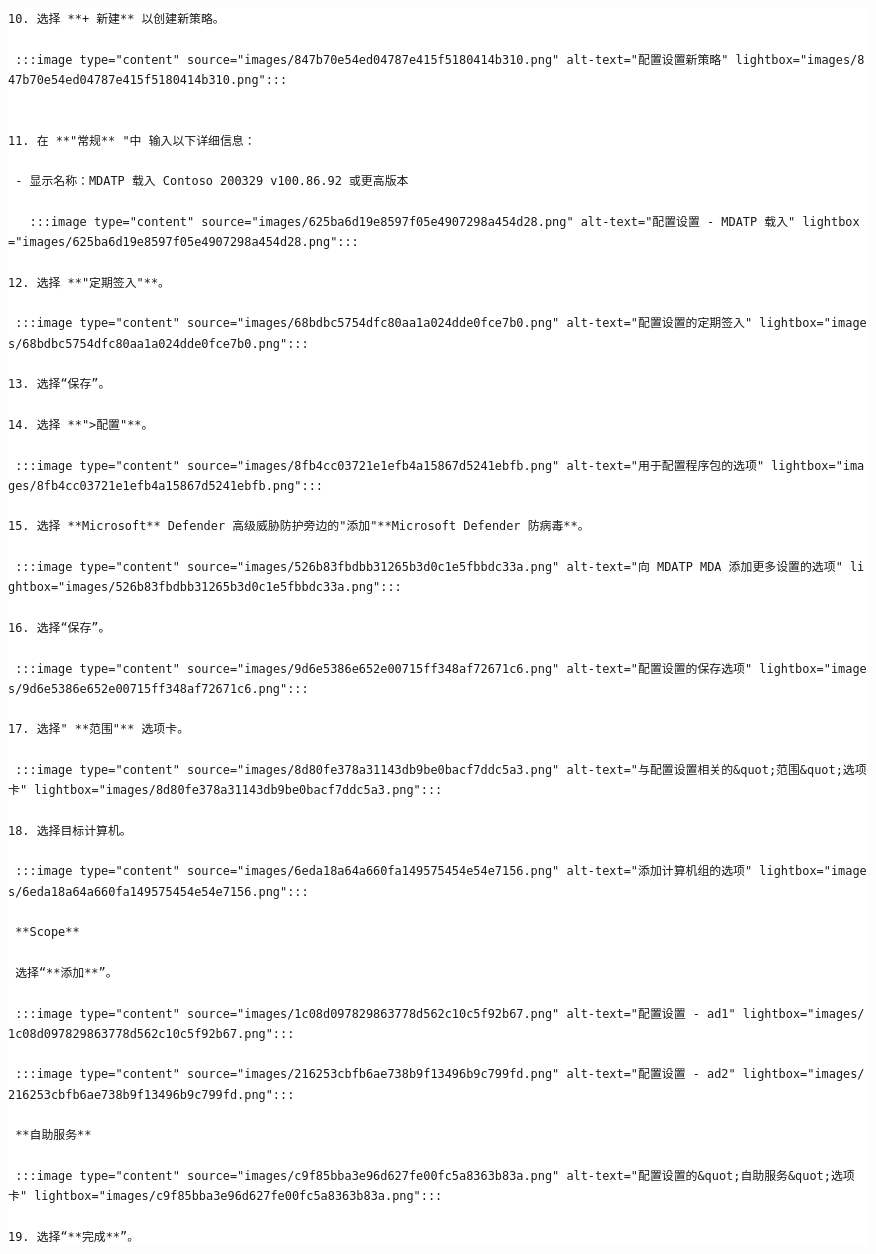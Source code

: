    ```
10. 选择 **+ 新建** 以创建新策略。

    :::image type="content" source="images/847b70e54ed04787e415f5180414b310.png" alt-text="配置设置新策略" lightbox="images/847b70e54ed04787e415f5180414b310.png":::


11. 在 **"常规** "中 输入以下详细信息：

    - 显示名称：MDATP 载入 Contoso 200329 v100.86.92 或更高版本

      :::image type="content" source="images/625ba6d19e8597f05e4907298a454d28.png" alt-text="配置设置 - MDATP 载入" lightbox="images/625ba6d19e8597f05e4907298a454d28.png":::

12. 选择 **"定期签入"**。

    :::image type="content" source="images/68bdbc5754dfc80aa1a024dde0fce7b0.png" alt-text="配置设置的定期签入" lightbox="images/68bdbc5754dfc80aa1a024dde0fce7b0.png":::

13. 选择“保存”。

14. 选择 **">配置"**。

    :::image type="content" source="images/8fb4cc03721e1efb4a15867d5241ebfb.png" alt-text="用于配置程序包的选项" lightbox="images/8fb4cc03721e1efb4a15867d5241ebfb.png":::

15. 选择 **Microsoft** Defender 高级威胁防护旁边的"添加"**Microsoft Defender 防病毒**。

    :::image type="content" source="images/526b83fbdbb31265b3d0c1e5fbbdc33a.png" alt-text="向 MDATP MDA 添加更多设置的选项" lightbox="images/526b83fbdbb31265b3d0c1e5fbbdc33a.png":::

16. 选择“保存”。

    :::image type="content" source="images/9d6e5386e652e00715ff348af72671c6.png" alt-text="配置设置的保存选项" lightbox="images/9d6e5386e652e00715ff348af72671c6.png":::

17. 选择" **范围"** 选项卡。

    :::image type="content" source="images/8d80fe378a31143db9be0bacf7ddc5a3.png" alt-text="与配置设置相关的&quot;范围&quot;选项卡" lightbox="images/8d80fe378a31143db9be0bacf7ddc5a3.png":::

18. 选择目标计算机。

    :::image type="content" source="images/6eda18a64a660fa149575454e54e7156.png" alt-text="添加计算机组的选项" lightbox="images/6eda18a64a660fa149575454e54e7156.png":::

    **Scope**

    选择“**添加**”。

    :::image type="content" source="images/1c08d097829863778d562c10c5f92b67.png" alt-text="配置设置 - ad1" lightbox="images/1c08d097829863778d562c10c5f92b67.png":::

    :::image type="content" source="images/216253cbfb6ae738b9f13496b9c799fd.png" alt-text="配置设置 - ad2" lightbox="images/216253cbfb6ae738b9f13496b9c799fd.png":::

    **自助服务**

    :::image type="content" source="images/c9f85bba3e96d627fe00fc5a8363b83a.png" alt-text="配置设置的&quot;自助服务&quot;选项卡" lightbox="images/c9f85bba3e96d627fe00fc5a8363b83a.png":::

19. 选择“**完成**”。

   ```